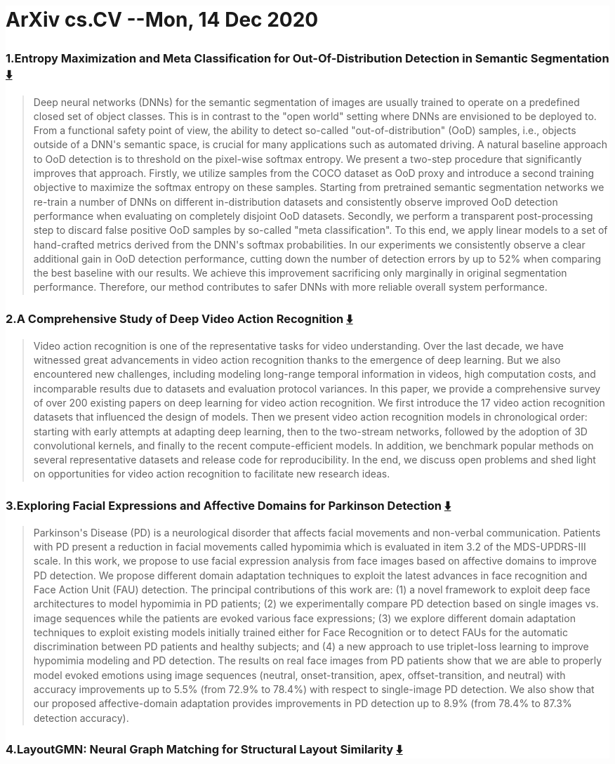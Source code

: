 # ArXiv cs.CV --Mon, 14 Dec 2020
### 1.Entropy Maximization and Meta Classification for Out-Of-Distribution Detection in Semantic Segmentation  [ :arrow_down: ](https://arxiv.org/pdf/2012.06575.pdf)
>  Deep neural networks (DNNs) for the semantic segmentation of images are usually trained to operate on a predefined closed set of object classes. This is in contrast to the "open world" setting where DNNs are envisioned to be deployed to. From a functional safety point of view, the ability to detect so-called "out-of-distribution" (OoD) samples, i.e., objects outside of a DNN's semantic space, is crucial for many applications such as automated driving. A natural baseline approach to OoD detection is to threshold on the pixel-wise softmax entropy. We present a two-step procedure that significantly improves that approach. Firstly, we utilize samples from the COCO dataset as OoD proxy and introduce a second training objective to maximize the softmax entropy on these samples. Starting from pretrained semantic segmentation networks we re-train a number of DNNs on different in-distribution datasets and consistently observe improved OoD detection performance when evaluating on completely disjoint OoD datasets. Secondly, we perform a transparent post-processing step to discard false positive OoD samples by so-called "meta classification". To this end, we apply linear models to a set of hand-crafted metrics derived from the DNN's softmax probabilities. In our experiments we consistently observe a clear additional gain in OoD detection performance, cutting down the number of detection errors by up to 52% when comparing the best baseline with our results. We achieve this improvement sacrificing only marginally in original segmentation performance. Therefore, our method contributes to safer DNNs with more reliable overall system performance.      
### 2.A Comprehensive Study of Deep Video Action Recognition  [ :arrow_down: ](https://arxiv.org/pdf/2012.06567.pdf)
>  Video action recognition is one of the representative tasks for video understanding. Over the last decade, we have witnessed great advancements in video action recognition thanks to the emergence of deep learning. But we also encountered new challenges, including modeling long-range temporal information in videos, high computation costs, and incomparable results due to datasets and evaluation protocol variances. In this paper, we provide a comprehensive survey of over 200 existing papers on deep learning for video action recognition. We first introduce the 17 video action recognition datasets that influenced the design of models. Then we present video action recognition models in chronological order: starting with early attempts at adapting deep learning, then to the two-stream networks, followed by the adoption of 3D convolutional kernels, and finally to the recent compute-efficient models. In addition, we benchmark popular methods on several representative datasets and release code for reproducibility. In the end, we discuss open problems and shed light on opportunities for video action recognition to facilitate new research ideas.      
### 3.Exploring Facial Expressions and Affective Domains for Parkinson Detection  [ :arrow_down: ](https://arxiv.org/pdf/2012.06563.pdf)
>  Parkinson's Disease (PD) is a neurological disorder that affects facial movements and non-verbal communication. Patients with PD present a reduction in facial movements called hypomimia which is evaluated in item 3.2 of the MDS-UPDRS-III scale. In this work, we propose to use facial expression analysis from face images based on affective domains to improve PD detection. We propose different domain adaptation techniques to exploit the latest advances in face recognition and Face Action Unit (FAU) detection. The principal contributions of this work are: (1) a novel framework to exploit deep face architectures to model hypomimia in PD patients; (2) we experimentally compare PD detection based on single images vs. image sequences while the patients are evoked various face expressions; (3) we explore different domain adaptation techniques to exploit existing models initially trained either for Face Recognition or to detect FAUs for the automatic discrimination between PD patients and healthy subjects; and (4) a new approach to use triplet-loss learning to improve hypomimia modeling and PD detection. The results on real face images from PD patients show that we are able to properly model evoked emotions using image sequences (neutral, onset-transition, apex, offset-transition, and neutral) with accuracy improvements up to 5.5% (from 72.9% to 78.4%) with respect to single-image PD detection. We also show that our proposed affective-domain adaptation provides improvements in PD detection up to 8.9% (from 78.4% to 87.3% detection accuracy).      
### 4.LayoutGMN: Neural Graph Matching for Structural Layout Similarity  [ :arrow_down: ](https://arxiv.org/pdf/2012.06547.pdf)